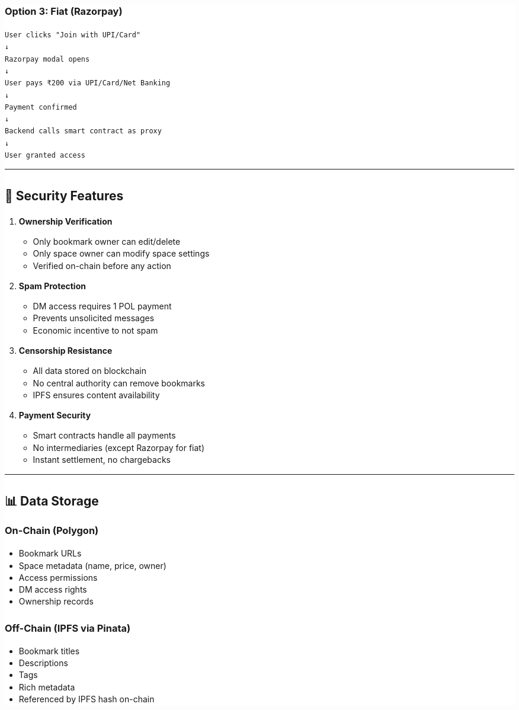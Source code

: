 ### **Option 3: Fiat (Razorpay)**
```
User clicks "Join with UPI/Card"
↓
Razorpay modal opens
↓
User pays ₹200 via UPI/Card/Net Banking
↓
Payment confirmed
↓
Backend calls smart contract as proxy
↓
User granted access
```

---

## 🔐 Security Features

1. **Ownership Verification**
   - Only bookmark owner can edit/delete
   - Only space owner can modify space settings
   - Verified on-chain before any action

2. **Spam Protection**
   - DM access requires 1 POL payment
   - Prevents unsolicited messages
   - Economic incentive to not spam

3. **Censorship Resistance**
   - All data stored on blockchain
   - No central authority can remove bookmarks
   - IPFS ensures content availability

4. **Payment Security**
   - Smart contracts handle all payments
   - No intermediaries (except Razorpay for fiat)
   - Instant settlement, no chargebacks

---

## 📊 Data Storage

### **On-Chain (Polygon)**
- Bookmark URLs
- Space metadata (name, price, owner)
- Access permissions
- DM access rights
- Ownership records

### **Off-Chain (IPFS via Pinata)**
- Bookmark titles
- Descriptions
- Tags
- Rich metadata
- Referenced by IPFS hash on-chain
